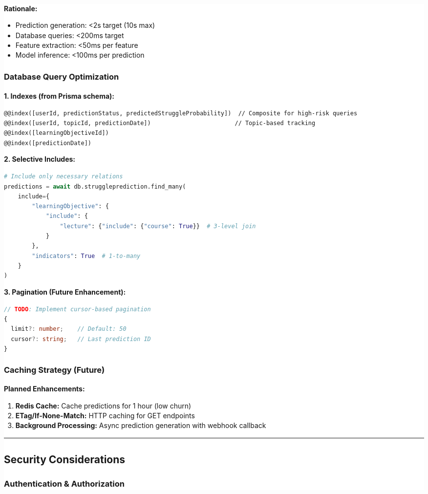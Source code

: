 **Rationale:**
- Prediction generation: <2s target (10s max)
- Database queries: <200ms target
- Feature extraction: <50ms per feature
- Model inference: <100ms per prediction

### Database Query Optimization

**1. Indexes (from Prisma schema):**
```prisma
@@index([userId, predictionStatus, predictedStruggleProbability])  // Composite for high-risk queries
@@index([userId, topicId, predictionDate])                        // Topic-based tracking
@@index([learningObjectiveId])
@@index([predictionDate])
```

**2. Selective Includes:**
```python
# Include only necessary relations
predictions = await db.struggleprediction.find_many(
    include={
        "learningObjective": {
            "include": {
                "lecture": {"include": {"course": True}}  # 3-level join
            }
        },
        "indicators": True  # 1-to-many
    }
)
```

**3. Pagination (Future Enhancement):**
```typescript
// TODO: Implement cursor-based pagination
{
  limit?: number;    // Default: 50
  cursor?: string;   // Last prediction ID
}
```

### Caching Strategy (Future)

**Planned Enhancements:**
1. **Redis Cache:** Cache predictions for 1 hour (low churn)
2. **ETag/If-None-Match:** HTTP caching for GET endpoints
3. **Background Processing:** Async prediction generation with webhook callback

---

## Security Considerations

### Authentication & Authorization

